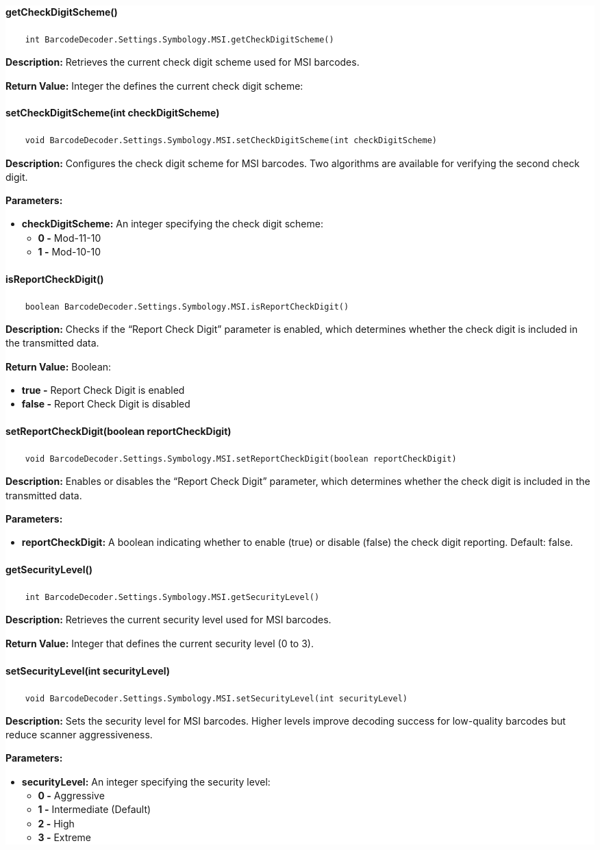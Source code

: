 #### getCheckDigitScheme()

        int BarcodeDecoder.Settings.Symbology.MSI.getCheckDigitScheme()

**Description:** Retrieves the current check digit scheme used for MSI barcodes.	

**Return Value:** Integer the defines the current check digit scheme:


#### setCheckDigitScheme(int checkDigitScheme)

        void BarcodeDecoder.Settings.Symbology.MSI.setCheckDigitScheme(int checkDigitScheme)

**Description:** Configures the check digit scheme for MSI barcodes. Two algorithms are available for verifying the second check digit.	

**Parameters:**
- **checkDigitScheme:** An integer specifying the check digit scheme:
    - **0 -** Mod-11-10
    - **1 -** Mod-10-10
 
#### isReportCheckDigit()

        boolean BarcodeDecoder.Settings.Symbology.MSI.isReportCheckDigit()

**Description:**  Checks if the “Report Check Digit” parameter is enabled, which determines whether the check digit is included in the transmitted data.	

**Return Value:**  Boolean:
- **true -** Report Check Digit is enabled
- **false -** Report Check Digit is disabled

#### setReportCheckDigit(boolean reportCheckDigit)

        void BarcodeDecoder.Settings.Symbology.MSI.setReportCheckDigit(boolean reportCheckDigit)

**Description:** Enables or disables the “Report Check Digit” parameter, which determines whether the check digit is included in the transmitted data.	

**Parameters:**
- **reportCheckDigit:** A boolean indicating whether to enable (true) or disable (false) the check digit reporting. Default: false.	
 
#### getSecurityLevel()

        int BarcodeDecoder.Settings.Symbology.MSI.getSecurityLevel()

**Description:** Retrieves the current security level used for MSI barcodes.	

**Return Value:** Integer that defines the current security level (0 to 3).

#### setSecurityLevel(int securityLevel)	

        void BarcodeDecoder.Settings.Symbology.MSI.setSecurityLevel(int securityLevel)

**Description:** Sets the security level for MSI barcodes. Higher levels improve decoding success for low-quality barcodes but reduce scanner aggressiveness.

**Parameters:**
- **securityLevel:** An integer specifying the security level:
    - **0 -** Aggressive
    - **1 -** Intermediate (Default)
    - **2 -** High
    - **3 -** Extreme
 